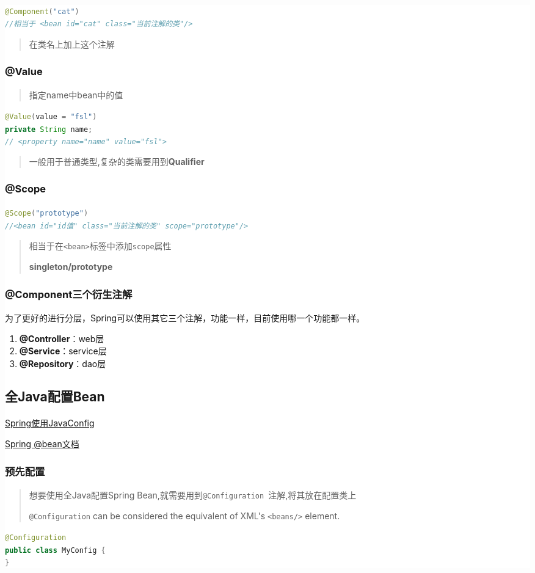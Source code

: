```java
@Component("cat")
//相当于 <bean id="cat" class="当前注解的类"/>
```

> 在类名上加上这个注解



### @Value

> 指定name中bean中的值

```java
@Value(value = "fsl")
private String name;
// <property name="name" value="fsl">
```

> 一般用于普通类型,复杂的类需要用到**Qualifier**

### @Scope

```java
@Scope("prototype")
//<bean id="id值" class="当前注解的类" scope="prototype"/>
```

> 相当于在`<bean>`标签中添加`scope`属性
>
> **singleton/prototype**

### @Component三个衍生注解

为了更好的进行分层，Spring可以使用其它三个注解，功能一样，目前使用哪一个功能都一样。

1. **@Controller**：web层
2. **@Service**：service层
3. **@Repository**：dao层

## 全Java配置Bean

[Spring使用JavaConfig](https://blog.csdn.net/Decade0712/article/details/123078391)

[Spring @bean文档](https://docs.spring.io/spring-javaconfig/docs/1.0.0.M4/reference/html/ch02s02.html)

### 预先配置

> 想要使用全Java配置Spring Bean,就需要用到`@Configuration `注解,将其放在配置类上
>
> `@Configuration` can be considered the equivalent of XML's `<beans/>` element. 

```java
@Configuration
public class MyConfig {
}
```
